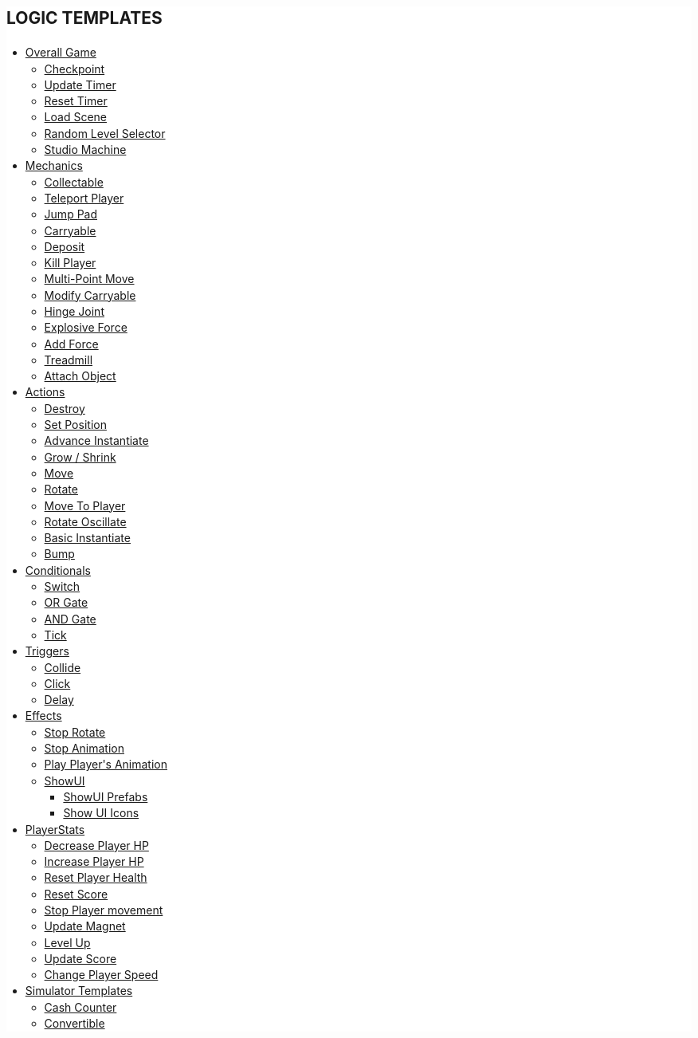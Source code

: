 ## LOGIC TEMPLATES

* [Overall Game](logic-templates/overall-game/README.md)
  * [Checkpoint](logic-templates/overall-game/checkpoint.md)
  * [Update Timer](logic-templates/overall-game/update-timer.md)
  * [Reset Timer](logic-templates/overall-game/reset-timer.md)
  * [Load Scene](logic-templates/overall-game/load-scene.md)
  * [Random Level Selector](logic-templates/overall-game/random-level-selector.md)
  * [Studio Machine](logic-templates/overall-game/studio-machine.md)
* [Mechanics](logic-templates/mechanics/README.md)
  * [Collectable](logic-templates/mechanics/collectable.md)
  * [Teleport Player](logic-templates/mechanics/teleport-player.md)
  * [Jump Pad](logic-templates/mechanics/jump-pad.md)
  * [Carryable](logic-templates/mechanics/carryable.md)
  * [Deposit](logic-templates/mechanics/deposit.md)
  * [Kill Player](logic-templates/mechanics/kill-player.md)
  * [Multi-Point Move](logic-templates/mechanics/multi-point-move.md)
  * [Modify Carryable](logic-templates/mechanics/modify-carryable.md)
  * [Hinge Joint](logic-templates/mechanics/hinge-joint.md)
  * [Explosive Force](logic-templates/mechanics/explosive-force.md)
  * [Add Force](logic-templates/mechanics/add-force.md)
  * [Treadmill](logic-templates/mechanics/treadmill.md)
  * [Attach Object](logic-templates/mechanics/attach-object.md)
* [Actions](logic-templates/actions/README.md)
  * [Destroy](logic-templates/actions/destroy.md)
  * [Set Position](logic-templates/actions/set-position.md)
  * [Advance Instantiate](logic-templates/actions/advance-instantiate.md)
  * [Grow / Shrink](logic-templates/actions/grow-shrink.md)
  * [Move](logic-templates/actions/move.md)
  * [Rotate](logic-templates/actions/rotate.md)
  * [Move To Player](logic-templates/actions/move-to-player.md)
  * [Rotate Oscillate](logic-templates/actions/rotate-oscillate.md)
  * [Basic Instantiate](logic-templates/actions/basic-instantiate.md)
  * [Bump](logic-templates/actions/bump.md)
* [Conditionals](logic-templates/conditionals/README.md)
  * [Switch](logic-templates/conditionals/switch.md)
  * [OR Gate](logic-templates/conditionals/or-gate.md)
  * [AND Gate](logic-templates/conditionals/and-gate.md)
  * [Tick](logic-templates/conditionals/tick.md)
* [Triggers](logic-templates/triggers/README.md)
  * [Collide](logic-templates/triggers/collide.md)
  * [Click](logic-templates/triggers/click.md)
  * [Delay](logic-templates/triggers/delay.md)
* [Effects](logic-templates/effects/README.md)
  * [Stop Rotate](logic-templates/effects/stop-rotate.md)
  * [Stop Animation](logic-templates/effects/stop-animation.md)
  * [Play Player's Animation](logic-templates/effects/play-players-animation.md)
  * [ShowUI](logic-templates/effects/showui/README.md)
    * [ShowUI Prefabs](logic-templates/effects/showui/showui-prefabs.md)
    * [Show UI Icons](logic-templates/effects/showui/show-ui-icons.md)
* [PlayerStats](logic-templates/playerstats/README.md)
  * [Decrease Player HP](logic-templates/playerstats/decrease-player-hp.md)
  * [Increase Player HP](logic-templates/playerstats/increase-player-hp.md)
  * [Reset Player Health](logic-templates/playerstats/reset-player-health.md)
  * [Reset Score](logic-templates/playerstats/reset-score.md)
  * [Stop Player movement](logic-templates/playerstats/stop-player-movement.md)
  * [Update Magnet](logic-templates/playerstats/update-magnet.md)
  * [Level Up](logic-templates/playerstats/level-up.md)
  * [Update Score](logic-templates/playerstats/update-score.md)
  * [Change Player Speed](logic-templates/playerstats/change-player-speed.md)
* [Simulator Templates](logic-templates/simulator-templates/README.md)
  * [Cash Counter](logic-templates/simulator-templates/cash-counter.md)
  * [Convertible](logic-templates/simulator-templates/convertible.md)